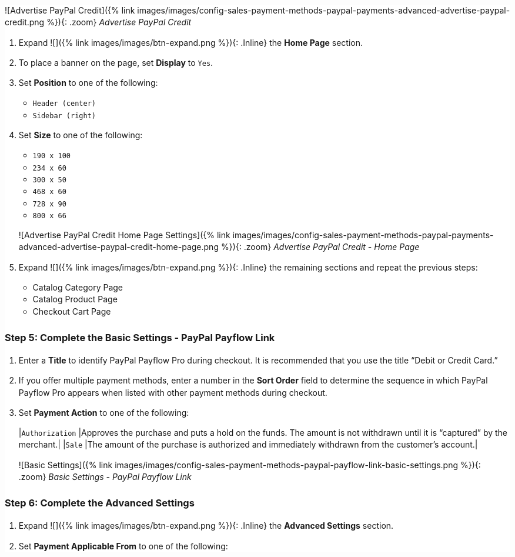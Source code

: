    ![Advertise PayPal Credit]({% link images/images/config-sales-payment-methods-paypal-payments-advanced-advertise-paypal-credit.png %}){: .zoom}
   _Advertise PayPal Credit_

1. Expand ![]({% link images/images/btn-expand.png %}){: .Inline} the **Home Page** section.

1. To place a banner on the page, set **Display** to `Yes`.

1. Set **Position** to one of the following:

   - `Header (center)`
   - `Sidebar (right)`

1. Set **Size** to one of the following:

   - `190 x 100`
   - `234 x 60`
   - `300 x 50`
   - `468 x 60`
   - `728 x 90`
   - `800 x 66`

   ![Advertise PayPal Credit Home Page Settings]({% link images/images/config-sales-payment-methods-paypal-payments-advanced-advertise-paypal-credit-home-page.png %}){: .zoom}
   _Advertise PayPal Credit - Home Page_

1. Expand ![]({% link images/images/btn-expand.png %}){: .Inline} the remaining sections and repeat the previous steps:

   - Catalog Category Page
   - Catalog Product Page
   - Checkout Cart Page

### Step 5: Complete the Basic Settings - PayPal Payflow Link

1. Enter a **Title** to identify PayPal Payflow Pro during checkout. It is recommended that you use the title “Debit or Credit Card.”

1. If you offer multiple payment methods, enter a number in the **Sort Order** field to determine the sequence in which PayPal Payflow Pro appears when listed with other payment methods during checkout.

1. Set **Payment Action** to one of the following:

   |`Authorization` |Approves the purchase and puts a hold on the funds. The amount is not withdrawn until it is “captured” by the merchant.|
   |`Sale` |The amount of the purchase is authorized and immediately withdrawn from the customer’s account.|

   ![Basic Settings]({% link images/images/config-sales-payment-methods-paypal-payflow-link-basic-settings.png %}){: .zoom}
   _Basic Settings - PayPal Payflow Link_

### Step 6: Complete the Advanced Settings

1. Expand ![]({% link images/images/btn-expand.png %}){: .Inline} the **Advanced Settings** section.

1. Set **Payment Applicable From** to one of the following:
